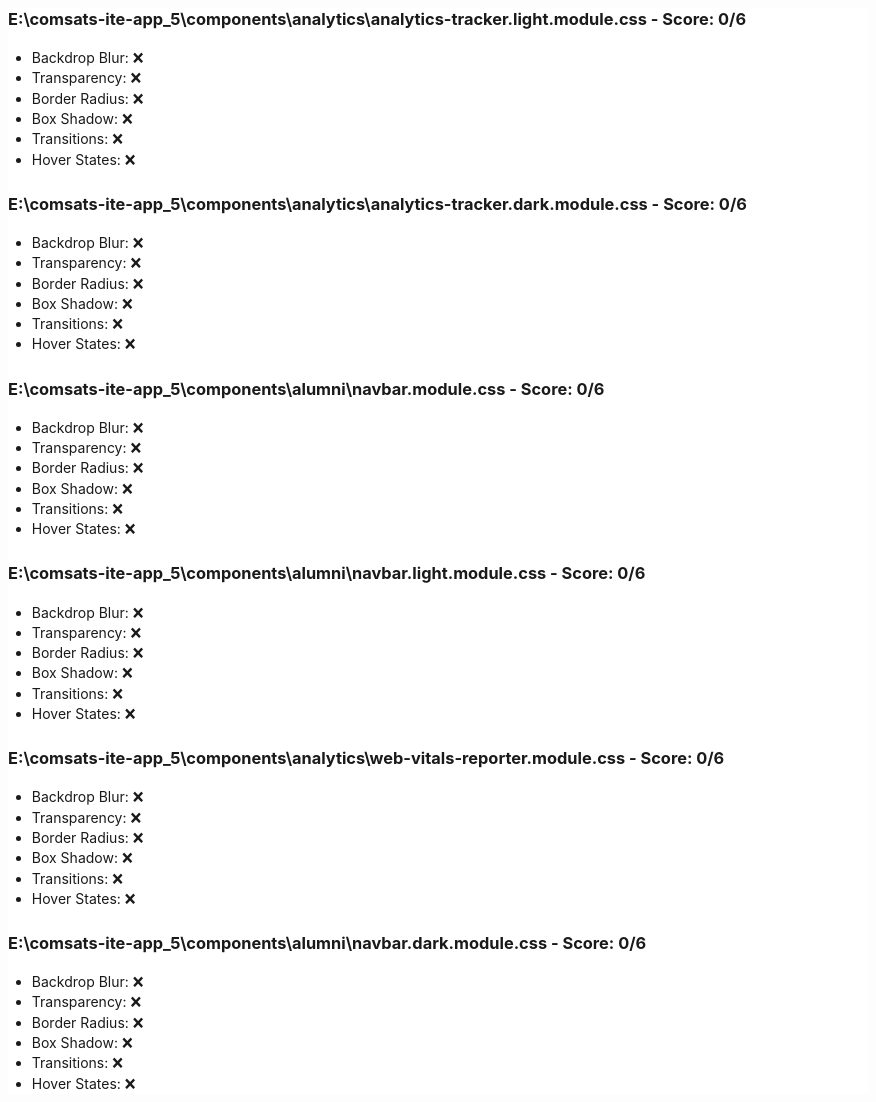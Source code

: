 ### E:\comsats-ite-app_5\components\analytics\analytics-tracker.light.module.css - Score: 0/6
- Backdrop Blur: ❌
- Transparency: ❌
- Border Radius: ❌
- Box Shadow: ❌
- Transitions: ❌
- Hover States: ❌

### E:\comsats-ite-app_5\components\analytics\analytics-tracker.dark.module.css - Score: 0/6
- Backdrop Blur: ❌
- Transparency: ❌
- Border Radius: ❌
- Box Shadow: ❌
- Transitions: ❌
- Hover States: ❌

### E:\comsats-ite-app_5\components\alumni\navbar.module.css - Score: 0/6
- Backdrop Blur: ❌
- Transparency: ❌
- Border Radius: ❌
- Box Shadow: ❌
- Transitions: ❌
- Hover States: ❌

### E:\comsats-ite-app_5\components\alumni\navbar.light.module.css - Score: 0/6
- Backdrop Blur: ❌
- Transparency: ❌
- Border Radius: ❌
- Box Shadow: ❌
- Transitions: ❌
- Hover States: ❌

### E:\comsats-ite-app_5\components\analytics\web-vitals-reporter.module.css - Score: 0/6
- Backdrop Blur: ❌
- Transparency: ❌
- Border Radius: ❌
- Box Shadow: ❌
- Transitions: ❌
- Hover States: ❌

### E:\comsats-ite-app_5\components\alumni\navbar.dark.module.css - Score: 0/6
- Backdrop Blur: ❌
- Transparency: ❌
- Border Radius: ❌
- Box Shadow: ❌
- Transitions: ❌
- Hover States: ❌
